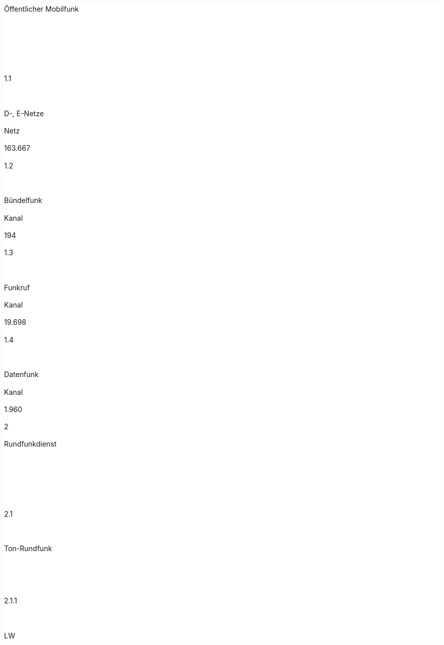 Öffentlicher Mobilfunk

 

 

 

1.1

 

D-, E-Netze

Netz

163.667

1.2

 

Bündelfunk

Kanal

194

1.3

 

Funkruf

Kanal

19.698

1.4

 

Datenfunk

Kanal

1.960

2

Rundfunkdienst

 

 

 

2.1

 

Ton-Rundfunk

 

 

2.1.1

 

LW

